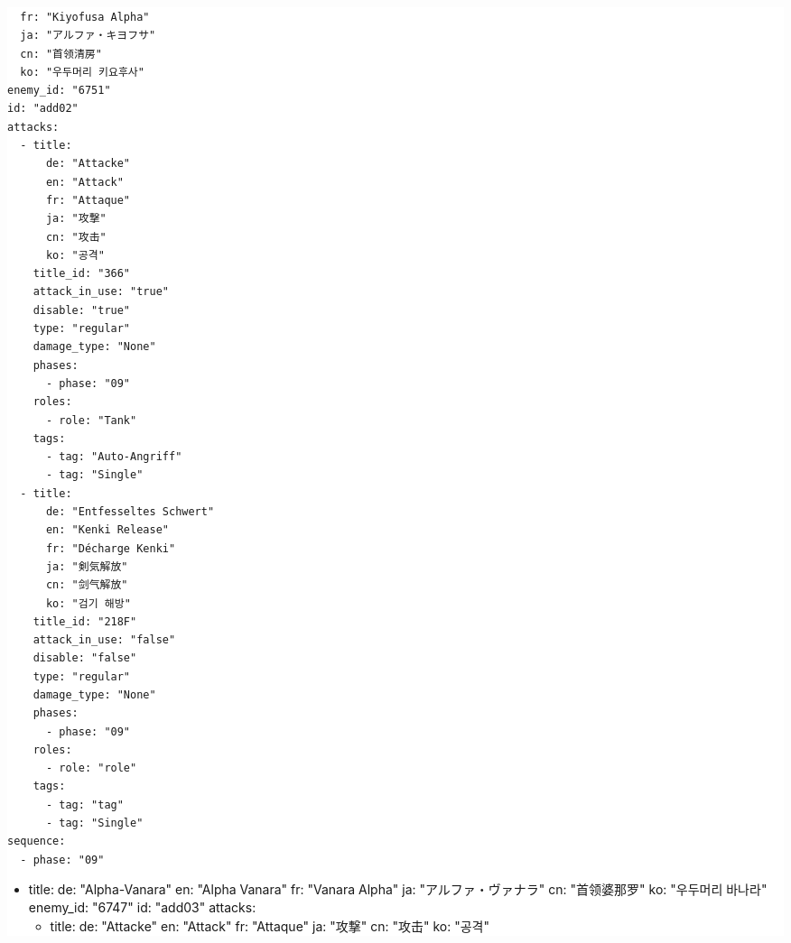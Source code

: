       fr: "Kiyofusa Alpha"
      ja: "アルファ・キヨフサ"
      cn: "首领清房"
      ko: "우두머리 키요후사"
    enemy_id: "6751"
    id: "add02"
    attacks:
      - title:
          de: "Attacke"
          en: "Attack"
          fr: "Attaque"
          ja: "攻撃"
          cn: "攻击"
          ko: "공격"
        title_id: "366"
        attack_in_use: "true"
        disable: "true"
        type: "regular"
        damage_type: "None"
        phases:
          - phase: "09"
        roles:
          - role: "Tank"
        tags:
          - tag: "Auto-Angriff"
          - tag: "Single"
      - title:
          de: "Entfesseltes Schwert"
          en: "Kenki Release"
          fr: "Décharge Kenki"
          ja: "剣気解放"
          cn: "剑气解放"
          ko: "검기 해방"
        title_id: "218F"
        attack_in_use: "false"
        disable: "false"
        type: "regular"
        damage_type: "None"
        phases:
          - phase: "09"
        roles:
          - role: "role"
        tags:
          - tag: "tag"
          - tag: "Single"
    sequence:
      - phase: "09"
  - title:
      de: "Alpha-Vanara"
      en: "Alpha Vanara"
      fr: "Vanara Alpha"
      ja: "アルファ・ヴァナラ"
      cn: "首领婆那罗"
      ko: "우두머리 바나라"
    enemy_id: "6747"
    id: "add03"
    attacks:
      - title:
          de: "Attacke"
          en: "Attack"
          fr: "Attaque"
          ja: "攻撃"
          cn: "攻击"
          ko: "공격"
